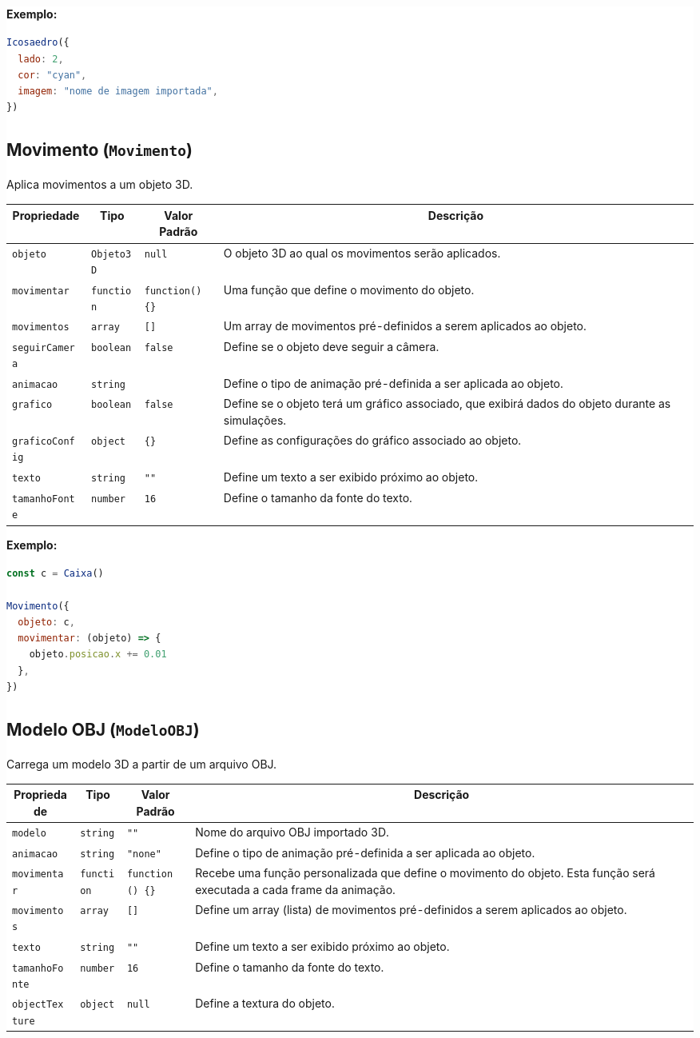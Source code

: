 **Exemplo:**

```js
Icosaedro({
  lado: 2,
  cor: "cyan",
  imagem: "nome de imagem importada",
})
```

## Movimento (`Movimento`)

Aplica movimentos a um objeto 3D.

| Propriedade     | Tipo       | Valor Padrão    | Descrição                                                                                        |
| --------------- | ---------- | --------------- | ------------------------------------------------------------------------------------------------ |
| `objeto`        | `Objeto3D` | `null`          | O objeto 3D ao qual os movimentos serão aplicados.                                               |
| `movimentar`    | `function` | `function() {}` | Uma função que define o movimento do objeto.                                                     |
| `movimentos`    | `array`    | `[]`            | Um array de movimentos pré-definidos a serem aplicados ao objeto.                                |
| `seguirCamera`  | `boolean`  | `false`         | Define se o objeto deve seguir a câmera.                                                         |
| `animacao`      | `string`   |                 | Define o tipo de animação pré-definida a ser aplicada ao objeto.                                 |
| `grafico`       | `boolean`  | `false`         | Define se o objeto terá um gráfico associado, que exibirá dados do objeto durante as simulações. |
| `graficoConfig` | `object`   | `{}`            | Define as configurações do gráfico associado ao objeto.                                          |
| `texto`         | `string`   | `""`            | Define um texto a ser exibido próximo ao objeto.                                                 |
| `tamanhoFonte`  | `number`   | `16`            | Define o tamanho da fonte do texto.                                                              |

**Exemplo:**

```js
const c = Caixa()

Movimento({
  objeto: c,
  movimentar: (objeto) => {
    objeto.posicao.x += 0.01
  },
})
```

## Modelo OBJ (`ModeloOBJ`)

Carrega um modelo 3D a partir de um arquivo OBJ.

| Propriedade     | Tipo       | Valor Padrão    | Descrição                                                                                                              |
| --------------- | ---------- | --------------- | ---------------------------------------------------------------------------------------------------------------------- |
| `modelo`        | `string`   | `""`            | Nome do arquivo OBJ importado 3D.                                                                                      |
| `animacao`      | `string`   | `"none"`        | Define o tipo de animação pré-definida a ser aplicada ao objeto.                                                       |
| `movimentar`    | `function` | `function() {}` | Recebe uma função personalizada que define o movimento do objeto. Esta função será executada a cada frame da animação. |
| `movimentos`    | `array`    | `[]`            | Define um array (lista) de movimentos pré-definidos a serem aplicados ao objeto.                                       |
| `texto`         | `string`   | `""`            | Define um texto a ser exibido próximo ao objeto.                                                                       |
| `tamanhoFonte`  | `number`   | `16`            | Define o tamanho da fonte do texto.                                                                                    |
| `objectTexture` | `object`   | `null`          | Define a textura do objeto.                                                                                            |
